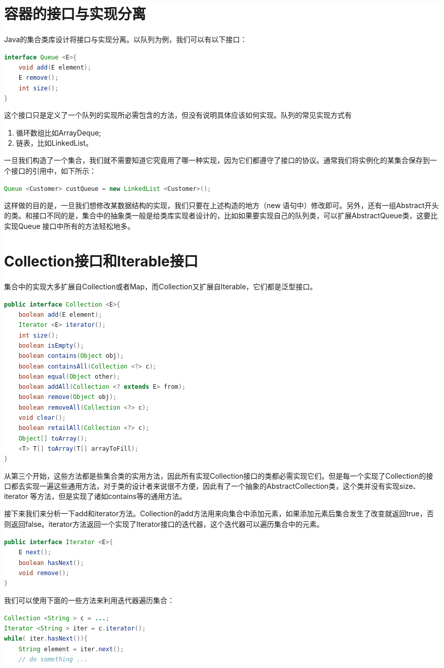 # 容器的接口与实现分离

Java的集合类库设计将接口与实现分离。以队列为例，我们可以有以下接口：
```java
interface Queue <E>{
	void add(E element);
	E remove();
	int size();
}
```

这个接口只是定义了一个队列的实现所必需包含的方法，但没有说明具体应该如何实现。队列的常见实现方式有

1. 循环数组比如ArrayDeque; 
2. 链表，比如LinkedList。

一旦我们构造了一个集合，我们就不需要知道它究竟用了哪一种实现，因为它们都遵守了接口的协议。通常我们将实例化的某集合保存到一个接口的引用中，如下所示：
```java
Queue <Customer> custQueue = new LinkedList <Customer>();
```

这样做的目的是，一旦我们想修改某数据结构的实现，我们只要在上述构造的地方（new 语句中）修改即可。另外，还有一组Abstract开头的类。和接口不同的是，集合中的抽象类一般是给类库实现者设计的，比如如果要实现自己的队列类，可以扩展AbstractQueue类，这要比实现Queue 接口中所有的方法轻松地多。



# Collection接口和Iterable接口

集合中的实现大多扩展自Collection或者Map，而Collection又扩展自Iterable，它们都是泛型接口。

```java
public interface Collection <E>{
	boolean add(E element);
	Iterator <E> iterator();
	int size();
	boolean isEmpty();
	boolean contains(Object obj);
	boolean containsAll(Collection <?> c);
	boolean equal(Object other);
	boolean addAll(Collection <? extends E> from);
	boolean remove(Object obj);
	boolean removeAll(Collection <?> c);
	void clear();
	boolean retailAll(Collection <?> c);
	Object[] toArray();
	<T> T[] toArray(T[] arrayToFill);
}
```

从第三个开始，这些方法都是些集合类的实用方法，因此所有实现Collection接口的类都必需实现它们。但是每一个实现了Collection的接口都去实现一遍这些通用方法，对于类的设计者来说很不方便，因此有了一个抽象的AbstractCollection类，这个类并没有实现size、iterator 等方法，但是实现了诸如contains等的通用方法。

接下来我们来分析一下add和iterator方法。Collection的add方法用来向集合中添加元素，如果添加元素后集合发生了改变就返回true，否则返回false。iterator方法返回一个实现了Iterator接口的迭代器，这个迭代器可以遍历集合中的元素。
```java
public interface Iterator <E>{
	E next();
	boolean hasNext();
	void remove();
}
```
我们可以使用下面的一些方法来利用迭代器遍历集合：
```java
Collection <String > c = ...;
Iterator <String > iter = c.iterator();
while( iter.hasNext()){
	String element = iter.next();
	// do something ...
```
